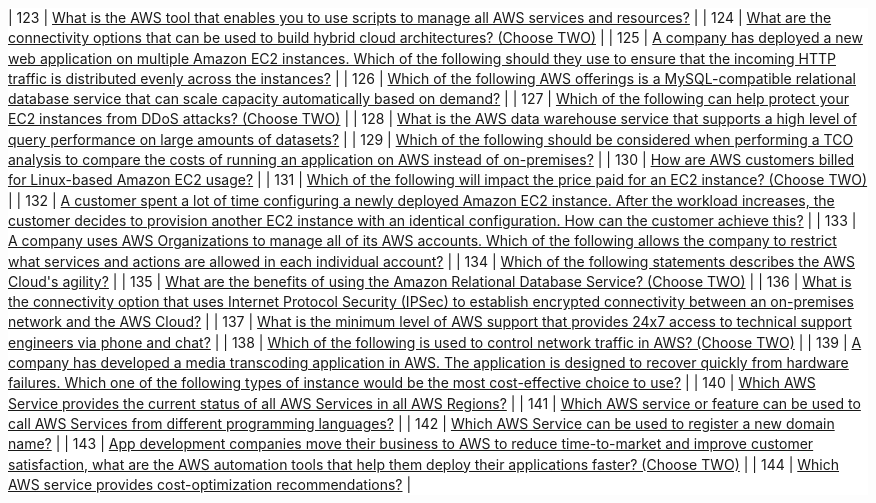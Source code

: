 | 123   | [What is the AWS tool that enables you to use scripts to manage all AWS services and resources?](#what-is-the-aws-tool-that-enables-you-to-use-scripts-to-manage-all-aws-services-and-resources) |
| 124   | [What are the connectivity options that can be used to build hybrid cloud architectures? (Choose TWO)](#what-are-the-connectivity-options-that-can-be-used-to-build-hybrid-cloud-architectures-choose-two) |
| 125   | [A company has deployed a new web application on multiple Amazon EC2 instances. Which of the following should they use to ensure that the incoming HTTP traffic is distributed evenly across the instances?](#a-company-has-deployed-a-new-web-application-on-multiple-amazon-ec2-instances-which-of-the-following-should-they-use-to-ensure-that-the-incoming-http-traffic-is-distributed-evenly-across-the-instances) |
| 126   | [Which of the following AWS offerings is a MySQL-compatible relational database service that can scale capacity automatically based on demand?](#which-of-the-following-aws-offerings-is-a-mysql-compatible-relational-database-service-that-can-scale-capacity-automatically-based-on-demand) |
| 127   | [Which of the following can help protect your EC2 instances from DDoS attacks? (Choose TWO)](#which-of-the-following-can-help-protect-your-ec2-instances-from-ddos-attacks-choose-two) |
| 128   | [What is the AWS data warehouse service that supports a high level of query performance on large amounts of datasets?](#what-is-the-aws-data-warehouse-service-that-supports-a-high-level-of-query-performance-on-large-amounts-of-datasets) |
| 129   | [Which of the following should be considered when performing a TCO analysis to compare the costs of running an application on AWS instead of on-premises?](#which-of-the-following-should-be-considered-when-performing-a-tco-analysis-to-compare-the-costs-of-running-an-application-on-aws-instead-of-on-premises) |
| 130   | [How are AWS customers billed for Linux-based Amazon EC2 usage?](#how-are-aws-customers-billed-for-linux-based-amazon-ec2-usage) |
| 131   | [Which of the following will impact the price paid for an EC2 instance? (Choose TWO)](#which-of-the-following-will-impact-the-price-paid-for-an-ec2-instance-choose-two) |
| 132   | [A customer spent a lot of time configuring a newly deployed Amazon EC2 instance. After the workload increases, the customer decides to provision another EC2 instance with an identical configuration. How can the customer achieve this?](#a-customer-spent-a-lot-of-time-configuring-a-newly-deployed-amazon-ec2-instance-after-the-workload-increases-the-customer-decides-to-provision-another-ec2-instance-with-an-identical-configuration-how-can-the-customer-achieve-this) |
| 133   | [A company uses AWS Organizations to manage all of its AWS accounts. Which of the following allows the company to restrict what services and actions are allowed in each individual account?](#a-company-uses-aws-organizations-to-manage-all-of-its-aws-accounts-which-of-the-following-allows-the-company-to-restrict-what-services-and-actions-are-allowed-in-each-individual-account) |
| 134   | [Which of the following statements describes the AWS Cloud's agility?](#which-of-the-following-statements-describes-the-aws-clouds-agility) |
| 135   | [What are the benefits of using the Amazon Relational Database Service? (Choose TWO)](#what-are-the-benefits-of-using-the-amazon-relational-database-service-choose-two) |
| 136   | [What is the connectivity option that uses Internet Protocol Security (IPSec) to establish encrypted connectivity between an on-premises network and the AWS Cloud?](#what-is-the-connectivity-option-that-uses-internet-protocol-security-ipsec-to-establish-encrypted-connectivity-between-an-on-premises-network-and-the-aws-cloud) |
| 137   | [What is the minimum level of AWS support that provides 24x7 access to technical support engineers via phone and chat?](#what-is-the-minimum-level-of-aws-support-that-provides-24x7-access-to-technical-support-engineers-via-phone-and-chat) |
| 138   | [Which of the following is used to control network traffic in AWS? (Choose TWO)](#which-of-the-following-is-used-to-control-network-traffic-in-aws-choose-two) |
| 139   | [A company has developed a media transcoding application in AWS. The application is designed to recover quickly from hardware failures. Which one of the following types of instance would be the most cost-effective choice to use?](#a-company-has-developed-a-media-transcoding-application-in-aws-the-application-is-designed-to-recover-quickly-from-hardware-failures-which-one-of-the-following-types-of-instance-would-be-the-most-cost-effective-choice-to-use) |
| 140   | [Which AWS Service provides the current status of all AWS Services in all AWS Regions?](#which-aws-service-provides-the-current-status-of-all-aws-services-in-all-aws-regions) |
| 141   | [Which AWS service or feature can be used to call AWS Services from different programming languages?](#which-aws-service-or-feature-can-be-used-to-call-aws-services-from-different-programming-languages) |
| 142   | [Which AWS Service can be used to register a new domain name?](#which-aws-service-can-be-used-to-register-a-new-domain-name) |
| 143   | [App development companies move their business to AWS to reduce time-to-market and improve customer satisfaction, what are the AWS automation tools that help them deploy their applications faster? (Choose TWO)](#app-development-companies-move-their-business-to-aws-to-reduce-time-to-market-and-improve-customer-satisfaction-what-are-the-aws-automation-tools-that-help-them-deploy-their-applications-faster-choose-two) |
| 144   | [Which AWS service provides cost-optimization recommendations?](#which-aws-service-provides-cost-optimization-recommendations) |